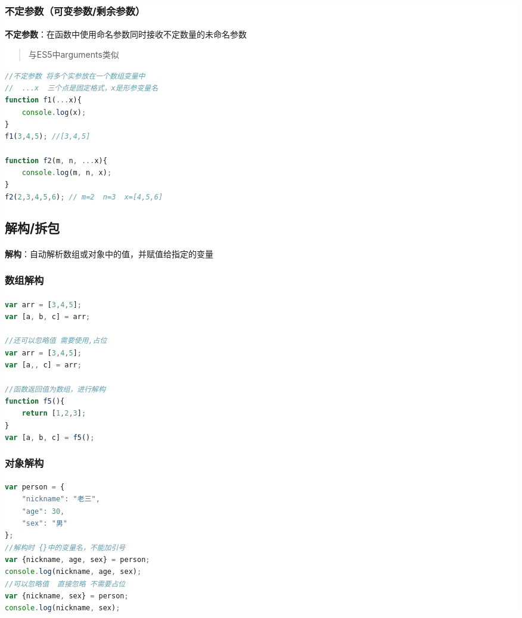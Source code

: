 ### 不定参数（可变参数/剩余参数）

**不定参数**：在函数中使用命名参数同时接收不定数量的未命名参数

> 与ES5中arguments类似

```js
//不定参数 将多个实参放在一个数组变量中
//  ...x  三个点是固定格式，x是形参变量名
function f1(...x){
	console.log(x);
}
f1(3,4,5); //[3,4,5]

function f2(m, n, ...x){
  	console.log(m, n, x);
}
f2(2,3,4,5,6); // m=2  n=3  x=[4,5,6]
```

## 解构/拆包

**解构**：自动解析数组或对象中的值，并赋值给指定的变量

### 数组解构

```js
var arr = [3,4,5];
var [a, b, c] = arr;

//还可以忽略值 需要使用,占位
var arr = [3,4,5];
var [a,, c] = arr;

//函数返回值为数组，进行解构
function f5(){
	return [1,2,3];
}
var [a, b, c] = f5();
```
### 对象解构

```javascript
var person = {
    "nickname": "老三",
    "age": 30,
    "sex": "男"
};
//解构时 {}中的变量名，不能加引号
var {nickname, age, sex} = person;
console.log(nickname, age, sex);
//可以忽略值  直接忽略 不需要占位
var {nickname, sex} = person;
console.log(nickname, sex);
```

